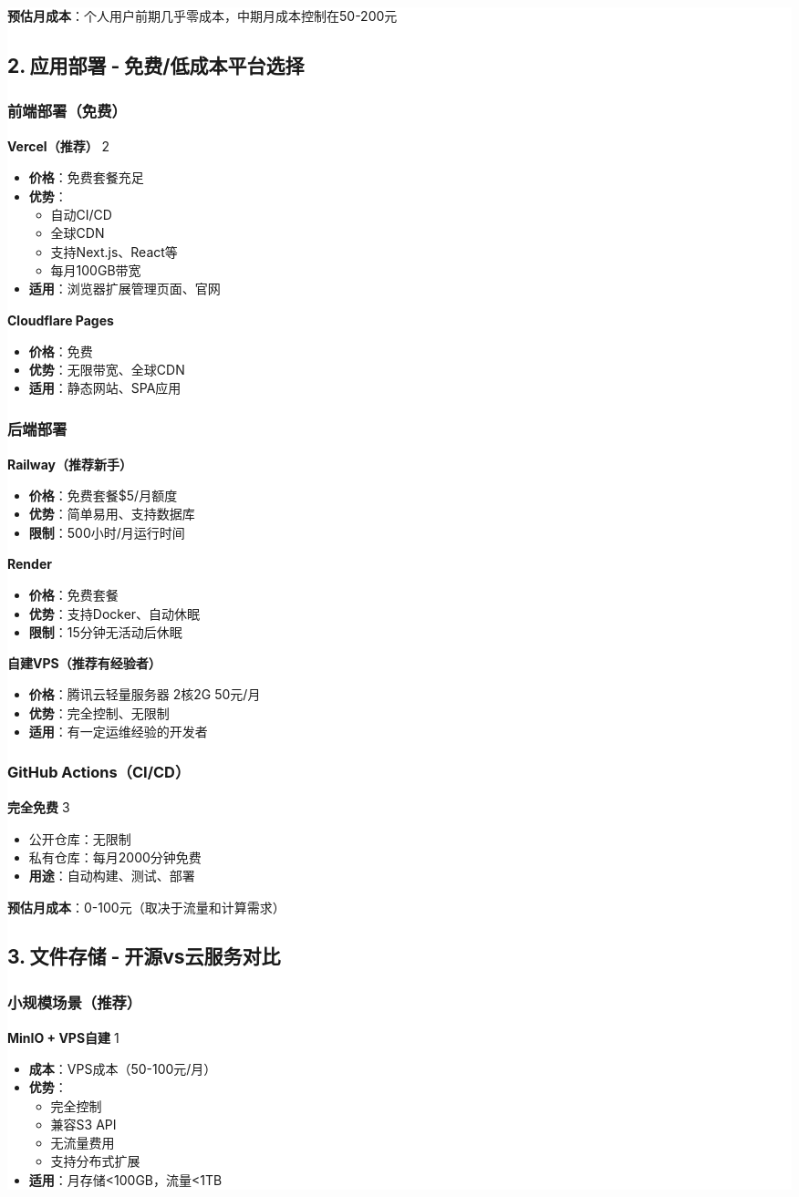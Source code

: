 **预估月成本**：个人用户前期几乎零成本，中期月成本控制在50-200元

## 2. 应用部署 - 免费/低成本平台选择

### 前端部署（免费）

**Vercel（推荐）** <mcreference link="https://learnku.com/articles/88088" index="2">2</mcreference>
- **价格**：免费套餐充足
- **优势**：
  - 自动CI/CD
  - 全球CDN
  - 支持Next.js、React等
  - 每月100GB带宽
- **适用**：浏览器扩展管理页面、官网

**Cloudflare Pages**
- **价格**：免费
- **优势**：无限带宽、全球CDN
- **适用**：静态网站、SPA应用

### 后端部署

**Railway（推荐新手）**
- **价格**：免费套餐$5/月额度
- **优势**：简单易用、支持数据库
- **限制**：500小时/月运行时间

**Render**
- **价格**：免费套餐
- **优势**：支持Docker、自动休眠
- **限制**：15分钟无活动后休眠

**自建VPS（推荐有经验者）**
- **价格**：腾讯云轻量服务器 2核2G 50元/月
- **优势**：完全控制、无限制
- **适用**：有一定运维经验的开发者

### GitHub Actions（CI/CD）

**完全免费** <mcreference link="https://blog.csdn.net/lythinking/article/details/138529408" index="3">3</mcreference>
- 公开仓库：无限制
- 私有仓库：每月2000分钟免费
- **用途**：自动构建、测试、部署

**预估月成本**：0-100元（取决于流量和计算需求）

## 3. 文件存储 - 开源vs云服务对比

### 小规模场景（推荐）

**MinIO + VPS自建** <mcreference link="https://blog.csdn.net/miniopro/article/details/134900872" index="1">1</mcreference>
- **成本**：VPS成本（50-100元/月）
- **优势**：
  - 完全控制
  - 兼容S3 API
  - 无流量费用
  - 支持分布式扩展
- **适用**：月存储<100GB，流量<1TB
